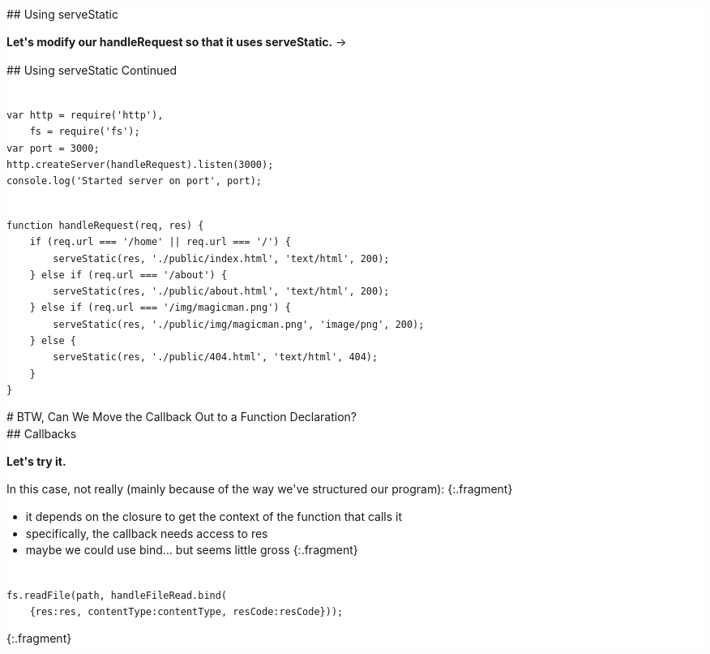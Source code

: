 <section markdown="block">
## Using serveStatic 

__Let's modify our handleRequest so that it uses serveStatic.__ &rarr;
</section>

<section markdown="block">
## Using serveStatic Continued
<pre><code data-trim contenteditable>
var http = require('http'),
	fs = require('fs');
var port = 3000;
http.createServer(handleRequest).listen(3000);
console.log('Started server on port', port);
</code></pre>

<pre><code data-trim contenteditable>
function handleRequest(req, res) {
	if (req.url === '/home' || req.url === '/') {
		serveStatic(res, './public/index.html', 'text/html', 200);
	} else if (req.url === '/about') {
		serveStatic(res, './public/about.html', 'text/html', 200);
	} else if (req.url === '/img/magicman.png') {
		serveStatic(res, './public/img/magicman.png', 'image/png', 200);
	} else {
		serveStatic(res, './public/404.html', 'text/html', 404);
	}
}
</code></pre>
</section>

<section markdown="block">
# BTW, Can We Move the Callback Out to a Function Declaration?
</section>


<section markdown="block">
## Callbacks

__Let's try it.__

In this case, not really (mainly because of the way we've structured our program):
{:.fragment}

* it depends on the closure to get the context of the function that calls it
* specifically, the callback needs access to res
* maybe we could use bind... but seems little gross
{:.fragment}

<pre><code data-trim contenteditable>
fs.readFile(path, handleFileRead.bind(
	{res:res, contentType:contentType, resCode:resCode}));
</code></pre>
{:.fragment}
